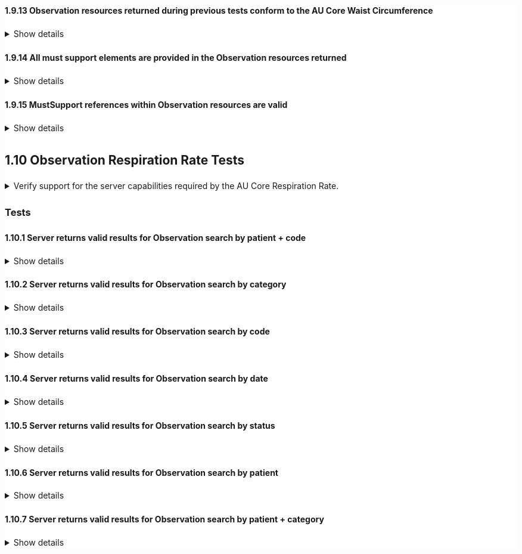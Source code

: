#### 1.9.13 Observation resources returned during previous tests conform to the AU Core Waist Circumference
<details><summary>Show details</summary></details>


#### 1.9.14 All must support elements are provided in the Observation resources returned
<details><summary>Show details</summary></details>


#### 1.9.15 MustSupport references within Observation resources are valid
<details><summary>Show details</summary></details>



## 1.10 Observation Respiration Rate Tests

<details><summary>Verify support for the server capabilities required by the AU Core Respiration Rate.</summary></details>

### Tests

#### 1.10.1 Server returns valid results for Observation search by patient + code
<details><summary>Show details</summary></details>


#### 1.10.2 Server returns valid results for Observation search by category
<details><summary>Show details</summary></details>


#### 1.10.3 Server returns valid results for Observation search by code
<details><summary>Show details</summary></details>


#### 1.10.4 Server returns valid results for Observation search by date
<details><summary>Show details</summary></details>


#### 1.10.5 Server returns valid results for Observation search by status
<details><summary>Show details</summary></details>


#### 1.10.6 Server returns valid results for Observation search by patient
<details><summary>Show details</summary></details>


#### 1.10.7 Server returns valid results for Observation search by patient + category
<details><summary>Show details</summary></details>
